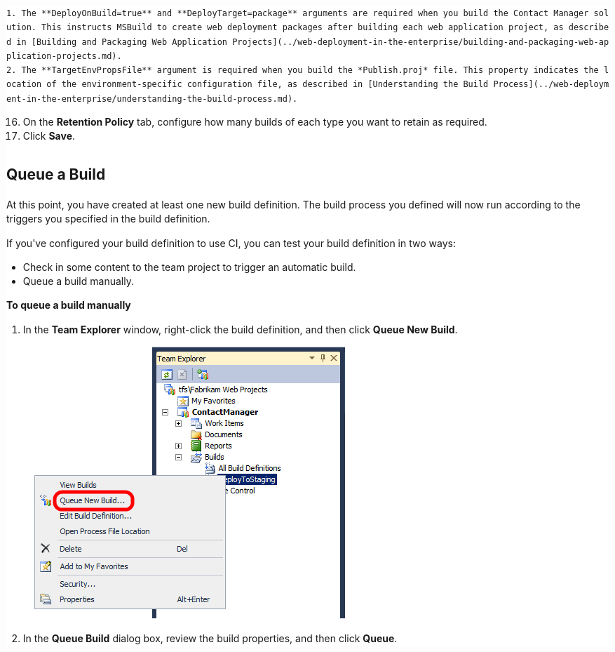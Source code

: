     1. The **DeployOnBuild=true** and **DeployTarget=package** arguments are required when you build the Contact Manager solution. This instructs MSBuild to create web deployment packages after building each web application project, as described in [Building and Packaging Web Application Projects](../web-deployment-in-the-enterprise/building-and-packaging-web-application-projects.md).
    2. The **TargetEnvPropsFile** argument is required when you build the *Publish.proj* file. This property indicates the location of the environment-specific configuration file, as described in [Understanding the Build Process](../web-deployment-in-the-enterprise/understanding-the-build-process.md).
16. On the **Retention Policy** tab, configure how many builds of each type you want to retain as required.
17. Click **Save**.

## Queue a Build

At this point, you have created at least one new build definition. The build process you defined will now run according to the triggers you specified in the build definition.

If you've configured your build definition to use CI, you can test your build definition in two ways:

- Check in some content to the team project to trigger an automatic build.
- Queue a build manually.

**To queue a build manually**

1. In the **Team Explorer** window, right-click the build definition, and then click **Queue New Build**.

    ![](creating-a-build-definition-that-supports-deployment/_static/image9.png)
2. In the **Queue Build** dialog box, review the build properties, and then click **Queue**.
